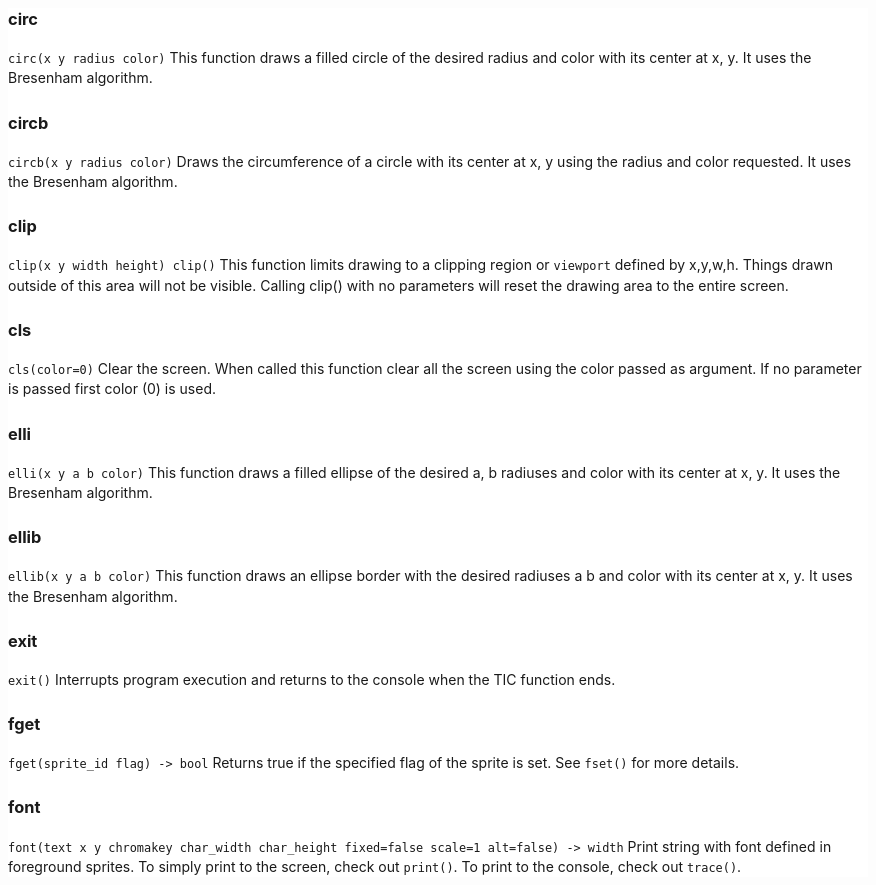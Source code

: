 ### circ
`circ(x y radius color)`
This function draws a filled circle of the desired radius and color with its center at x, y.
It uses the Bresenham algorithm.

### circb
`circb(x y radius color)`
Draws the circumference of a circle with its center at x, y using the radius and color requested.
It uses the Bresenham algorithm.

### clip
`clip(x y width height)
clip()`
This function limits drawing to a clipping region or `viewport` defined by x,y,w,h.
Things drawn outside of this area will not be visible.
Calling clip() with no parameters will reset the drawing area to the entire screen.

### cls
`cls(color=0)`
Clear the screen.
When called this function clear all the screen using the color passed as argument.
If no parameter is passed first color (0) is used.

### elli
`elli(x y a b color)`
This function draws a filled ellipse of the desired a, b radiuses and color with its center at x, y.
It uses the Bresenham algorithm.

### ellib
`ellib(x y a b color)`
This function draws an ellipse border with the desired radiuses a b and color with its center at x, y.
It uses the Bresenham algorithm.

### exit
`exit()`
Interrupts program execution and returns to the console when the TIC function ends.

### fget
`fget(sprite_id flag) -> bool`
Returns true if the specified flag of the sprite is set. See `fset()` for more details.

### font
`font(text x y chromakey char_width char_height fixed=false scale=1 alt=false) -> width`
Print string with font defined in foreground sprites.
To simply print to the screen, check out `print()`.
To print to the console, check out `trace()`.
